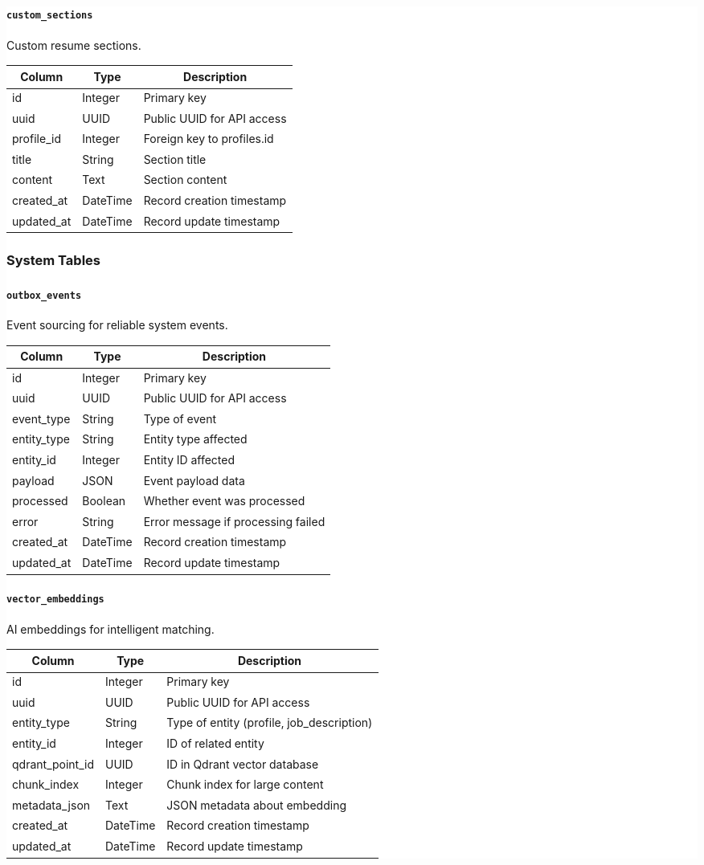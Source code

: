 #### `custom_sections`
Custom resume sections.

| Column | Type | Description |
|--------|------|-------------|
| id | Integer | Primary key |
| uuid | UUID | Public UUID for API access |
| profile_id | Integer | Foreign key to profiles.id |
| title | String | Section title |
| content | Text | Section content |
| created_at | DateTime | Record creation timestamp |
| updated_at | DateTime | Record update timestamp |

### System Tables

#### `outbox_events`
Event sourcing for reliable system events.

| Column | Type | Description |
|--------|------|-------------|
| id | Integer | Primary key |
| uuid | UUID | Public UUID for API access |
| event_type | String | Type of event |
| entity_type | String | Entity type affected |
| entity_id | Integer | Entity ID affected |
| payload | JSON | Event payload data |
| processed | Boolean | Whether event was processed |
| error | String | Error message if processing failed |
| created_at | DateTime | Record creation timestamp |
| updated_at | DateTime | Record update timestamp |

#### `vector_embeddings`
AI embeddings for intelligent matching.

| Column | Type | Description |
|--------|------|-------------|
| id | Integer | Primary key |
| uuid | UUID | Public UUID for API access |
| entity_type | String | Type of entity (profile, job_description) |
| entity_id | Integer | ID of related entity |
| qdrant_point_id | UUID | ID in Qdrant vector database |
| chunk_index | Integer | Chunk index for large content |
| metadata_json | Text | JSON metadata about embedding |
| created_at | DateTime | Record creation timestamp |
| updated_at | DateTime | Record update timestamp |
